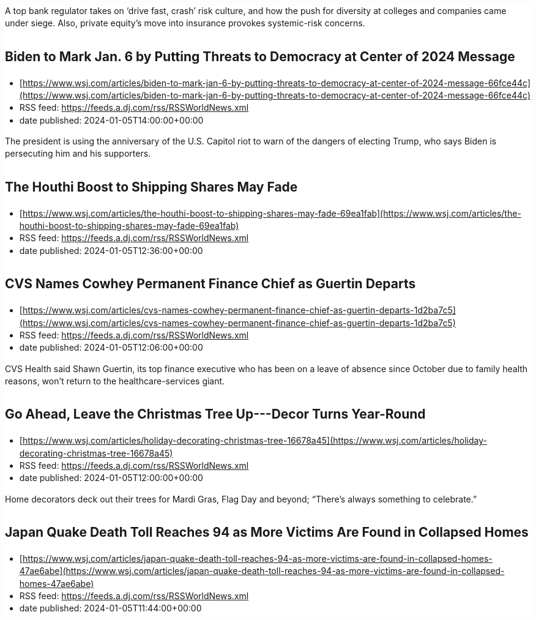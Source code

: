 A top bank regulator takes on ‘drive fast, crash’ risk culture, and how the push for diversity at colleges and companies came under siege. Also, private equity’s move into insurance provokes systemic-risk concerns.

## Biden to Mark Jan. 6 by Putting Threats to Democracy at Center of 2024 Message
 - [https://www.wsj.com/articles/biden-to-mark-jan-6-by-putting-threats-to-democracy-at-center-of-2024-message-66fce44c](https://www.wsj.com/articles/biden-to-mark-jan-6-by-putting-threats-to-democracy-at-center-of-2024-message-66fce44c)
 - RSS feed: https://feeds.a.dj.com/rss/RSSWorldNews.xml
 - date published: 2024-01-05T14:00:00+00:00

The president is using the anniversary of the U.S. Capitol riot to warn of the dangers of electing Trump, who says Biden is persecuting him and his supporters.

## The Houthi Boost to Shipping Shares May Fade
 - [https://www.wsj.com/articles/the-houthi-boost-to-shipping-shares-may-fade-69ea1fab](https://www.wsj.com/articles/the-houthi-boost-to-shipping-shares-may-fade-69ea1fab)
 - RSS feed: https://feeds.a.dj.com/rss/RSSWorldNews.xml
 - date published: 2024-01-05T12:36:00+00:00



## CVS Names Cowhey Permanent Finance Chief as Guertin Departs
 - [https://www.wsj.com/articles/cvs-names-cowhey-permanent-finance-chief-as-guertin-departs-1d2ba7c5](https://www.wsj.com/articles/cvs-names-cowhey-permanent-finance-chief-as-guertin-departs-1d2ba7c5)
 - RSS feed: https://feeds.a.dj.com/rss/RSSWorldNews.xml
 - date published: 2024-01-05T12:06:00+00:00

CVS Health said Shawn Guertin, its top finance executive who has been on a leave of absence since October due to family health reasons, won’t return to the healthcare-services giant.

## Go Ahead, Leave the Christmas Tree Up---Decor Turns Year-Round
 - [https://www.wsj.com/articles/holiday-decorating-christmas-tree-16678a45](https://www.wsj.com/articles/holiday-decorating-christmas-tree-16678a45)
 - RSS feed: https://feeds.a.dj.com/rss/RSSWorldNews.xml
 - date published: 2024-01-05T12:00:00+00:00

Home decorators deck out their trees for Mardi Gras, Flag Day and beyond; “There’s always something to celebrate.”

## Japan Quake Death Toll Reaches 94 as More Victims Are Found in Collapsed Homes
 - [https://www.wsj.com/articles/japan-quake-death-toll-reaches-94-as-more-victims-are-found-in-collapsed-homes-47ae6abe](https://www.wsj.com/articles/japan-quake-death-toll-reaches-94-as-more-victims-are-found-in-collapsed-homes-47ae6abe)
 - RSS feed: https://feeds.a.dj.com/rss/RSSWorldNews.xml
 - date published: 2024-01-05T11:44:00+00:00
